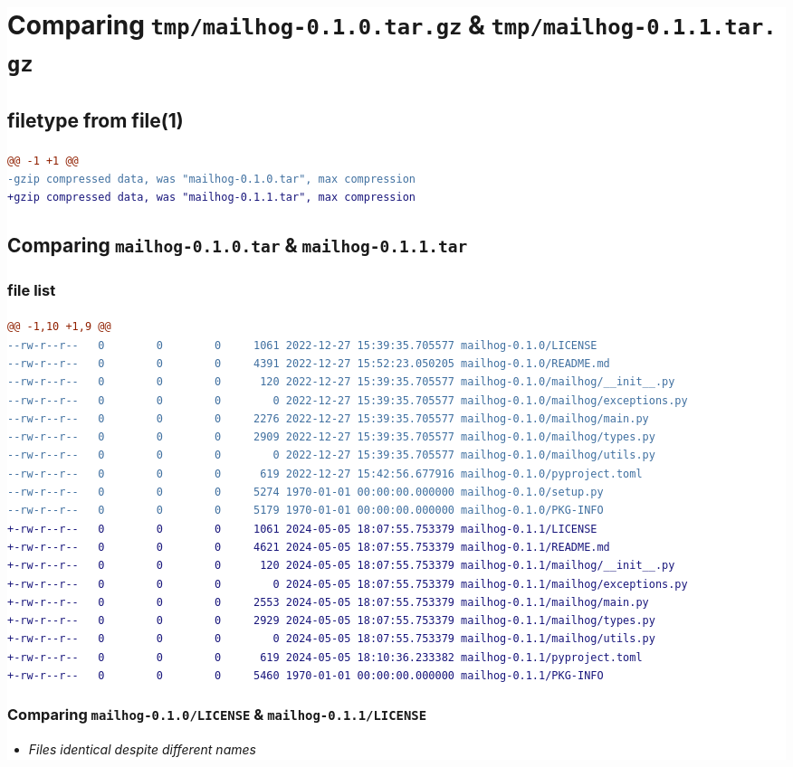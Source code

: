 # Comparing `tmp/mailhog-0.1.0.tar.gz` & `tmp/mailhog-0.1.1.tar.gz`

## filetype from file(1)

```diff
@@ -1 +1 @@
-gzip compressed data, was "mailhog-0.1.0.tar", max compression
+gzip compressed data, was "mailhog-0.1.1.tar", max compression
```

## Comparing `mailhog-0.1.0.tar` & `mailhog-0.1.1.tar`

### file list

```diff
@@ -1,10 +1,9 @@
--rw-r--r--   0        0        0     1061 2022-12-27 15:39:35.705577 mailhog-0.1.0/LICENSE
--rw-r--r--   0        0        0     4391 2022-12-27 15:52:23.050205 mailhog-0.1.0/README.md
--rw-r--r--   0        0        0      120 2022-12-27 15:39:35.705577 mailhog-0.1.0/mailhog/__init__.py
--rw-r--r--   0        0        0        0 2022-12-27 15:39:35.705577 mailhog-0.1.0/mailhog/exceptions.py
--rw-r--r--   0        0        0     2276 2022-12-27 15:39:35.705577 mailhog-0.1.0/mailhog/main.py
--rw-r--r--   0        0        0     2909 2022-12-27 15:39:35.705577 mailhog-0.1.0/mailhog/types.py
--rw-r--r--   0        0        0        0 2022-12-27 15:39:35.705577 mailhog-0.1.0/mailhog/utils.py
--rw-r--r--   0        0        0      619 2022-12-27 15:42:56.677916 mailhog-0.1.0/pyproject.toml
--rw-r--r--   0        0        0     5274 1970-01-01 00:00:00.000000 mailhog-0.1.0/setup.py
--rw-r--r--   0        0        0     5179 1970-01-01 00:00:00.000000 mailhog-0.1.0/PKG-INFO
+-rw-r--r--   0        0        0     1061 2024-05-05 18:07:55.753379 mailhog-0.1.1/LICENSE
+-rw-r--r--   0        0        0     4621 2024-05-05 18:07:55.753379 mailhog-0.1.1/README.md
+-rw-r--r--   0        0        0      120 2024-05-05 18:07:55.753379 mailhog-0.1.1/mailhog/__init__.py
+-rw-r--r--   0        0        0        0 2024-05-05 18:07:55.753379 mailhog-0.1.1/mailhog/exceptions.py
+-rw-r--r--   0        0        0     2553 2024-05-05 18:07:55.753379 mailhog-0.1.1/mailhog/main.py
+-rw-r--r--   0        0        0     2929 2024-05-05 18:07:55.753379 mailhog-0.1.1/mailhog/types.py
+-rw-r--r--   0        0        0        0 2024-05-05 18:07:55.753379 mailhog-0.1.1/mailhog/utils.py
+-rw-r--r--   0        0        0      619 2024-05-05 18:10:36.233382 mailhog-0.1.1/pyproject.toml
+-rw-r--r--   0        0        0     5460 1970-01-01 00:00:00.000000 mailhog-0.1.1/PKG-INFO
```

### Comparing `mailhog-0.1.0/LICENSE` & `mailhog-0.1.1/LICENSE`

 * *Files identical despite different names*
